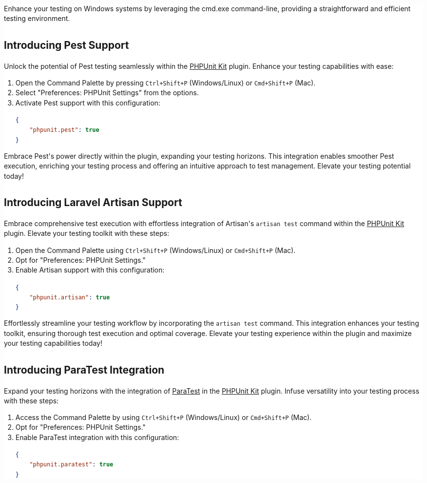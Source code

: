 Enhance your testing on Windows systems by leveraging the cmd.exe command-line, providing a straightforward and efficient testing environment.

## Introducing Pest Support

Unlock the potential of Pest testing seamlessly within the [PHPUnit Kit](https://github.com/gerardroche/sublime-phpunit) plugin. Enhance your testing capabilities with ease:

1. Open the Command Palette by pressing `Ctrl+Shift+P` (Windows/Linux) or `Cmd+Shift+P` (Mac).
2. Select "Preferences: PHPUnit Settings" from the options.
3. Activate Pest support with this configuration:
   ```json
   {
       "phpunit.pest": true
   }
   ```

Embrace Pest's power directly within the plugin, expanding your testing horizons. This integration enables smoother Pest execution, enriching your testing process and offering an intuitive approach to test management. Elevate your testing potential today!

## Introducing Laravel Artisan Support

Embrace comprehensive test execution with effortless integration of Artisan's `artisan test` command within the [PHPUnit Kit](https://github.com/gerardroche/sublime-phpunit) plugin. Elevate your testing toolkit with these steps:

1. Open the Command Palette using `Ctrl+Shift+P` (Windows/Linux) or `Cmd+Shift+P` (Mac).
2. Opt for "Preferences: PHPUnit Settings."
3. Enable Artisan support with this configuration:
   ```json
   {
       "phpunit.artisan": true
   }
   ```

Effortlessly streamline your testing workflow by incorporating the `artisan test` command. This integration enhances your testing toolkit, ensuring thorough test execution and optimal coverage. Elevate your testing experience within the plugin and maximize your testing capabilities today!

## Introducing ParaTest Integration

Expand your testing horizons with the integration of [ParaTest](https://github.com/paratestphp/paratest) in the [PHPUnit Kit](https://github.com/gerardroche/sublime-phpunit) plugin. Infuse versatility into your testing process with these steps:

1. Access the Command Palette by using `Ctrl+Shift+P` (Windows/Linux) or `Cmd+Shift+P` (Mac).
2. Opt for "Preferences: PHPUnit Settings."
3. Enable ParaTest integration with this configuration:
   ```json
   {
       "phpunit.paratest": true
   }
   ```
